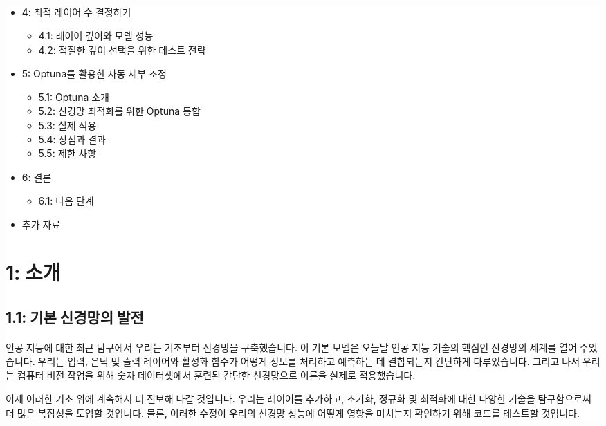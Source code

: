 

<ins class="adsbygoogle"
     style="display:block"
     data-ad-client="ca-pub-4877378276818686"
     data-ad-slot="1898504329"
     data-ad-format="auto"
     data-full-width-responsive="true"></ins>

<script>
     (adsbygoogle = window.adsbygoogle || []).push({});
</script>

- 4: 최적 레이어 수 결정하기

  - 4.1: 레이어 깊이와 모델 성능
  - 4.2: 적절한 깊이 선택을 위한 테스트 전략

- 5: Optuna를 활용한 자동 세부 조정

  - 5.1: Optuna 소개
  - 5.2: 신경망 최적화를 위한 Optuna 통합
  - 5.3: 실제 적용
  - 5.4: 장점과 결과
  - 5.5: 제한 사항

- 6: 결론

  - 6.1: 다음 단계

- 추가 자료



<ins class="adsbygoogle"
     style="display:block"
     data-ad-client="ca-pub-4877378276818686"
     data-ad-slot="1898504329"
     data-ad-format="auto"
     data-full-width-responsive="true"></ins>

<script>
     (adsbygoogle = window.adsbygoogle || []).push({});
</script>

# 1: 소개

## 1.1: 기본 신경망의 발전

인공 지능에 대한 최근 탐구에서 우리는 기초부터 신경망을 구축했습니다. 이 기본 모델은 오늘날 인공 지능 기술의 핵심인 신경망의 세계를 열어 주었습니다. 우리는 입력, 은닉 및 출력 레이어와 활성화 함수가 어떻게 정보를 처리하고 예측하는 데 결합되는지 간단하게 다루었습니다. 그리고 나서 우리는 컴퓨터 비전 작업을 위해 숫자 데이터셋에서 훈련된 간단한 신경망으로 이론을 실제로 적용했습니다.

이제 이러한 기초 위에 계속해서 더 진보해 나갈 것입니다. 우리는 레이어를 추가하고, 초기화, 정규화 및 최적화에 대한 다양한 기술을 탐구함으로써 더 많은 복잡성을 도입할 것입니다. 물론, 이러한 수정이 우리의 신경망 성능에 어떻게 영향을 미치는지 확인하기 위해 코드를 테스트할 것입니다.

